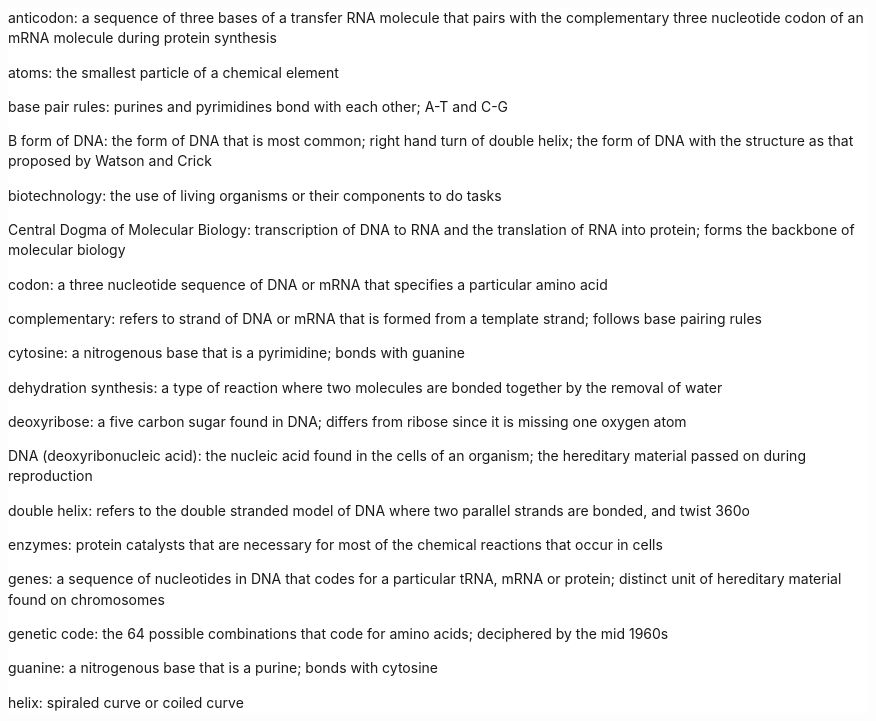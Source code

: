 </p>
<p>
anticodon:  a sequence of three bases of a transfer RNA molecule that pairs with the complementary three nucleotide codon of an mRNA molecule during protein synthesis
</p>
<p>
atoms:  the smallest particle of a chemical element
</p>
<p>
base pair rules:  purines and pyrimidines bond with each other; A-T and C-G
</p>
<p>
B form of DNA:  the form of DNA that is most common; right hand turn of double helix; the form of DNA with the structure as that proposed by Watson and Crick
</p>
<p>
biotechnology:  the use of living organisms or their components to do tasks
</p>
<p>
Central Dogma of Molecular Biology:  transcription of DNA to RNA and the translation of RNA into protein; forms the backbone of molecular biology
</p>
<p>
codon:  a three nucleotide sequence of DNA or mRNA that specifies a particular amino acid
</p>
<p>
complementary:  refers to strand of DNA or mRNA that is formed from a template strand; follows base pairing rules
</p>
<p>
cytosine:  a nitrogenous base that is a pyrimidine; bonds with guanine
</p>
<p>
dehydration synthesis:  a type of reaction where two molecules are bonded together by the removal of water
</p>
<p>
deoxyribose:  a five carbon sugar found in DNA; differs from ribose since it is missing one oxygen atom
</p>
<p>
DNA (deoxyribonucleic acid):  the nucleic acid found in the cells of an organism; the hereditary material passed on during reproduction
</p>
<p>
double helix:  refers to the double stranded model of DNA where two parallel strands are bonded, and twist 360o
</p>
<p>
enzymes:  protein catalysts that are necessary for most of the chemical reactions that occur in cells
</p>
<p>
genes:  a sequence of nucleotides in DNA that codes for a particular tRNA, mRNA or protein; distinct unit of hereditary material found on chromosomes
</p>
<p>
genetic code:  the 64 possible combinations that code for amino acids; deciphered by the mid 1960s
</p>
<p>
guanine:  a nitrogenous base that is a purine; bonds with cytosine
</p>
<p>
helix:  spiraled curve or coiled curve